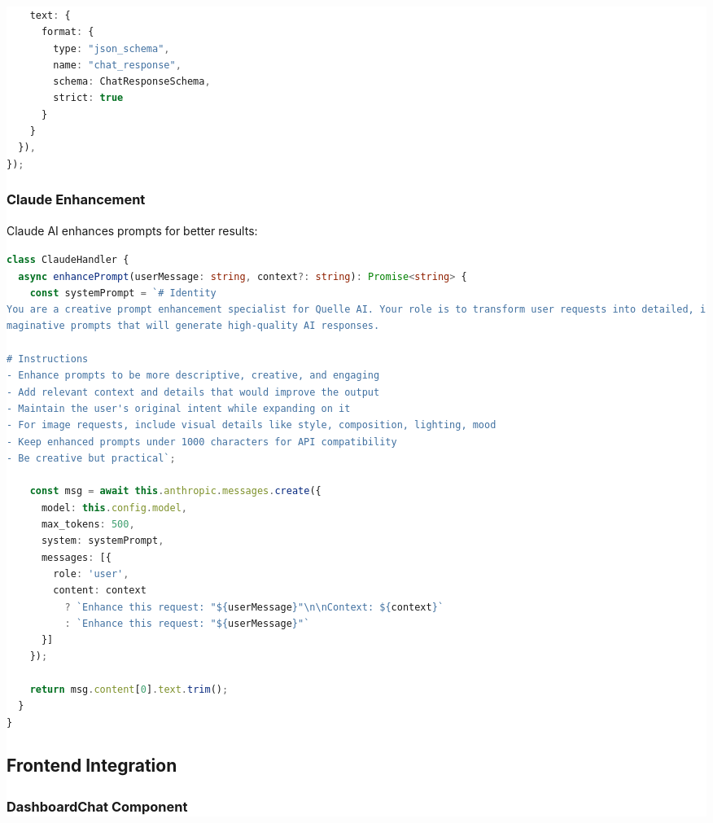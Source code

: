 ```typescript
    text: {
      format: {
        type: "json_schema",
        name: "chat_response",
        schema: ChatResponseSchema,
        strict: true
      }
    }
  }),
});
```

### Claude Enhancement

Claude AI enhances prompts for better results:

```typescript
class ClaudeHandler {
  async enhancePrompt(userMessage: string, context?: string): Promise<string> {
    const systemPrompt = `# Identity
You are a creative prompt enhancement specialist for Quelle AI. Your role is to transform user requests into detailed, imaginative prompts that will generate high-quality AI responses.

# Instructions
- Enhance prompts to be more descriptive, creative, and engaging
- Add relevant context and details that would improve the output
- Maintain the user's original intent while expanding on it
- For image requests, include visual details like style, composition, lighting, mood
- Keep enhanced prompts under 1000 characters for API compatibility
- Be creative but practical`;

    const msg = await this.anthropic.messages.create({
      model: this.config.model,
      max_tokens: 500,
      system: systemPrompt,
      messages: [{
        role: 'user',
        content: context 
          ? `Enhance this request: "${userMessage}"\n\nContext: ${context}`
          : `Enhance this request: "${userMessage}"`
      }]
    });

    return msg.content[0].text.trim();
  }
}
```

## Frontend Integration

### DashboardChat Component
